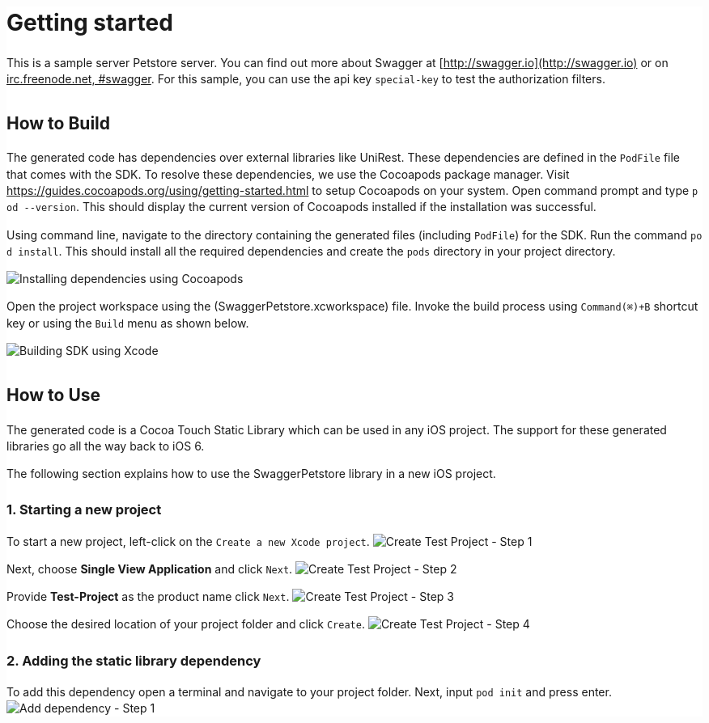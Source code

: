 # Getting started

This is a sample server Petstore server.  You can find out more about Swagger at [http://swagger.io](http://swagger.io) or on [irc.freenode.net, #swagger](http://swagger.io/irc/).  For this sample, you can use the api key `special-key` to test the authorization filters.

## How to Build


The generated code has dependencies over external libraries like UniRest. These dependencies are defined in the ```PodFile``` file that comes with the SDK. 
To resolve these dependencies, we use the Cocoapods package manager.
Visit https://guides.cocoapods.org/using/getting-started.html to setup Cocoapods on your system.
Open command prompt and type ```pod --version```. This should display the current version of Cocoapods installed if the installation was successful.

Using command line, navigate to the directory containing the generated files (including ```PodFile```) for the SDK. 
Run the command ```pod install```. This should install all the required dependencies and create the ```pods``` directory in your project directory.

![Installing dependencies using Cocoapods](https://apidocs.io/illustration/objc?step=AddDependencies&workspaceFolder=Swagger%20Petstore-ObjC&workspaceName=SwaggerPetstore&projectName=SwaggerPetstore&rootNamespace=SwaggerPetstore)

Open the project workspace using the (SwaggerPetstore.xcworkspace) file. Invoke the build process using `Command(⌘)+B` shortcut key or using the `Build` menu as shown below.

![Building SDK using Xcode](https://apidocs.io/illustration/objc?step=BuildSDK&workspaceFolder=Swagger%20Petstore-ObjC&workspaceName=SwaggerPetstore&projectName=SwaggerPetstore&rootNamespace=SwaggerPetstore)


## How to Use

The generated code is a Cocoa Touch Static Library which can be used in any iOS project. The support for these generated libraries go all the way back to iOS 6.

The following section explains how to use the SwaggerPetstore library in a new iOS project.     
### 1. Starting a new project
To start a new project, left-click on the ```Create a new Xcode project```.
![Create Test Project - Step 1](https://apidocs.io/illustration/objc?step=Test1&workspaceFolder=Swagger%20Petstore-ObjC&workspaceName=SwaggerPetstore&projectName=SwaggerPetstore&rootNamespace=SwaggerPetstore)

Next, choose **Single View Application** and click ```Next```.
![Create Test Project - Step 2](https://apidocs.io/illustration/objc?step=Test2&workspaceFolder=Swagger%20Petstore-ObjC&workspaceName=SwaggerPetstore&projectName=SwaggerPetstore&rootNamespace=SwaggerPetstore)

Provide **Test-Project** as the product name click ```Next```.
![Create Test Project - Step 3](https://apidocs.io/illustration/objc?step=Test3&workspaceFolder=Swagger%20Petstore-ObjC&workspaceName=SwaggerPetstore&projectName=SwaggerPetstore&rootNamespace=SwaggerPetstore)

Choose the desired location of your project folder and click ```Create```.
![Create Test Project - Step 4](https://apidocs.io/illustration/objc?step=Test4&workspaceFolder=Swagger%20Petstore-ObjC&workspaceName=SwaggerPetstore&projectName=SwaggerPetstore&rootNamespace=SwaggerPetstore)

### 2. Adding the static library dependency
To add this dependency open a terminal and navigate to your project folder. Next, input ```pod init``` and press enter.
![Add dependency - Step 1](https://apidocs.io/illustration/objc?step=Add0&workspaceFolder=Swagger%20Petstore-ObjC&workspaceName=SwaggerPetstore&projectName=SwaggerPetstore&rootNamespace=SwaggerPetstore)
